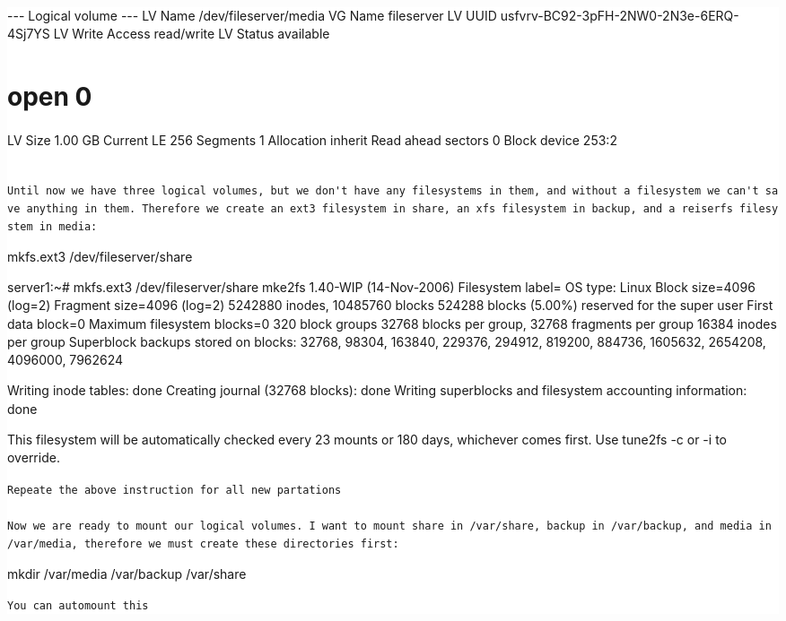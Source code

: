    --- Logical volume ---
   LV Name                /dev/fileserver/media
   VG Name                fileserver
   LV UUID                usfvrv-BC92-3pFH-2NW0-2N3e-6ERQ-4Sj7YS
   LV Write Access        read/write
   LV Status              available
   # open                 0
   LV Size                1.00 GB
   Current LE             256
   Segments               1
   Allocation             inherit
   Read ahead sectors     0
   Block device           253:2
   ```
   
   Until now we have three logical volumes, but we don't have any filesystems in them, and without a filesystem we can't save anything in them. Therefore we create an ext3 filesystem in share, an xfs filesystem in backup, and a reiserfs filesystem in media:
   
   ```
   mkfs.ext3 /dev/fileserver/share
   ```
   ```
   server1:~# mkfs.ext3 /dev/fileserver/share
 mke2fs 1.40-WIP (14-Nov-2006)
 Filesystem label=
 OS type: Linux
 Block size=4096 (log=2)
 Fragment size=4096 (log=2)
 5242880 inodes, 10485760 blocks
 524288 blocks (5.00%) reserved for the super user
 First data block=0
 Maximum filesystem blocks=0
 320 block groups
 32768 blocks per group, 32768 fragments per group
 16384 inodes per group
 Superblock backups stored on blocks:
         32768, 98304, 163840, 229376, 294912, 819200, 884736, 1605632, 2654208,
         4096000, 7962624
 
 Writing inode tables: done
 Creating journal (32768 blocks): done
 Writing superblocks and filesystem accounting information: done
 
 This filesystem will be automatically checked every 23 mounts or
 180 days, whichever comes first.  Use tune2fs -c or -i to override.
 ```
Repeate the above instruction for all new partations

Now we are ready to mount our logical volumes. I want to mount share in /var/share, backup in /var/backup, and media in /var/media, therefore we must create these directories first:

```
mkdir /var/media /var/backup /var/share
```
You can automount this 

